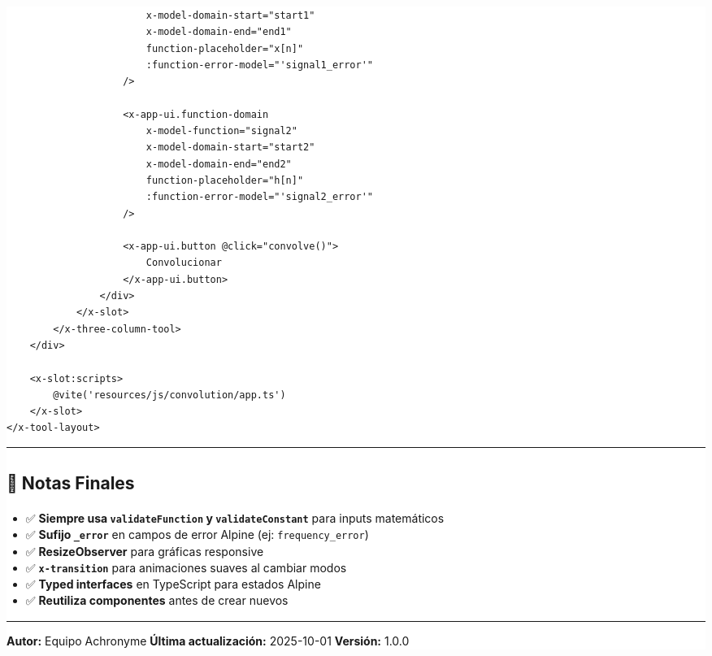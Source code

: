 ```blade
                        x-model-domain-start="start1"
                        x-model-domain-end="end1"
                        function-placeholder="x[n]"
                        :function-error-model="'signal1_error'"
                    />

                    <x-app-ui.function-domain
                        x-model-function="signal2"
                        x-model-domain-start="start2"
                        x-model-domain-end="end2"
                        function-placeholder="h[n]"
                        :function-error-model="'signal2_error'"
                    />

                    <x-app-ui.button @click="convolve()">
                        Convolucionar
                    </x-app-ui.button>
                </div>
            </x-slot>
        </x-three-column-tool>
    </div>

    <x-slot:scripts>
        @vite('resources/js/convolution/app.ts')
    </x-slot>
</x-tool-layout>
```

---

## 📝 Notas Finales

- ✅ **Siempre usa `validateFunction` y `validateConstant`** para inputs matemáticos
- ✅ **Sufijo `_error`** en campos de error Alpine (ej: `frequency_error`)
- ✅ **ResizeObserver** para gráficas responsive
- ✅ **`x-transition`** para animaciones suaves al cambiar modos
- ✅ **Typed interfaces** en TypeScript para estados Alpine
- ✅ **Reutiliza componentes** antes de crear nuevos

---

**Autor:** Equipo Achronyme
**Última actualización:** 2025-10-01
**Versión:** 1.0.0
